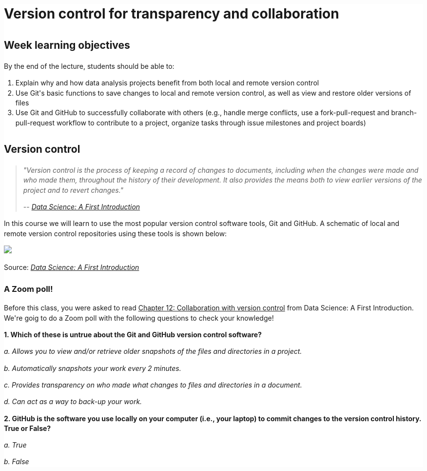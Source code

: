 # Version control for transparency and collaboration

## Week learning objectives

By the end of the lecture, students should be able to:

1. Explain why and how data analysis projects benefit from both local and remote version control
2. Use Git's basic functions to save changes to local and remote version control, as well as view and restore older versions of files
3. Use Git and GitHub to successfully collaborate with others (e.g., handle merge conflicts, use a fork-pull-request and branch-pull-request workflow to contribute to a project, organize tasks through issue milestones and project boards)

## Version control

> *"Version control is the process of keeping a record of changes to documents, including when the changes were made and who made them, throughout the history of their development. It also provides the means both to view earlier versions of the project and to revert changes."*
>
> -- [*Data Science: A First Introduction*](https://ubc-dsci.github.io/introduction-to-datascience/Getting-started-with-version-control.html)

In this course we will learn to use the most popular version control software tools, Git and GitHub. A schematic of local and remote version control repositories using these tools is shown below:

<img src="https://ubc-dsci.github.io/introduction-to-datascience/_main_files/figure-html/vc1-no-changes-1.png" width=800>

Source: [*Data Science: A First Introduction*](https://ubc-dsci.github.io/introduction-to-datascience/Getting-started-with-version-control.html)

### A Zoom poll!

Before this class, you were asked to read [Chapter 12: Collaboration with version control](https://ubc-dsci.github.io/introduction-to-datascience/Getting-started-with-version-control.html) from Data Science: A First Introduction. We're goig to do a Zoom poll with the following questions to check your knowledge!

**1. Which of these is untrue about the Git and GitHub version control software?**

*a. Allows you to view and/or retrieve older snapshots of the files and directories in a project.*

*b. Automatically snapshots your work every 2 minutes.*

*c. Provides transparency on who made what changes to files and directories in a document.*

*d. Can act as a way to back-up your work.*


**2. GitHub is the software you use locally on your computer (i.e., your laptop) to commit changes to the version control history. True or False?**

*a. True*

*b. False*
